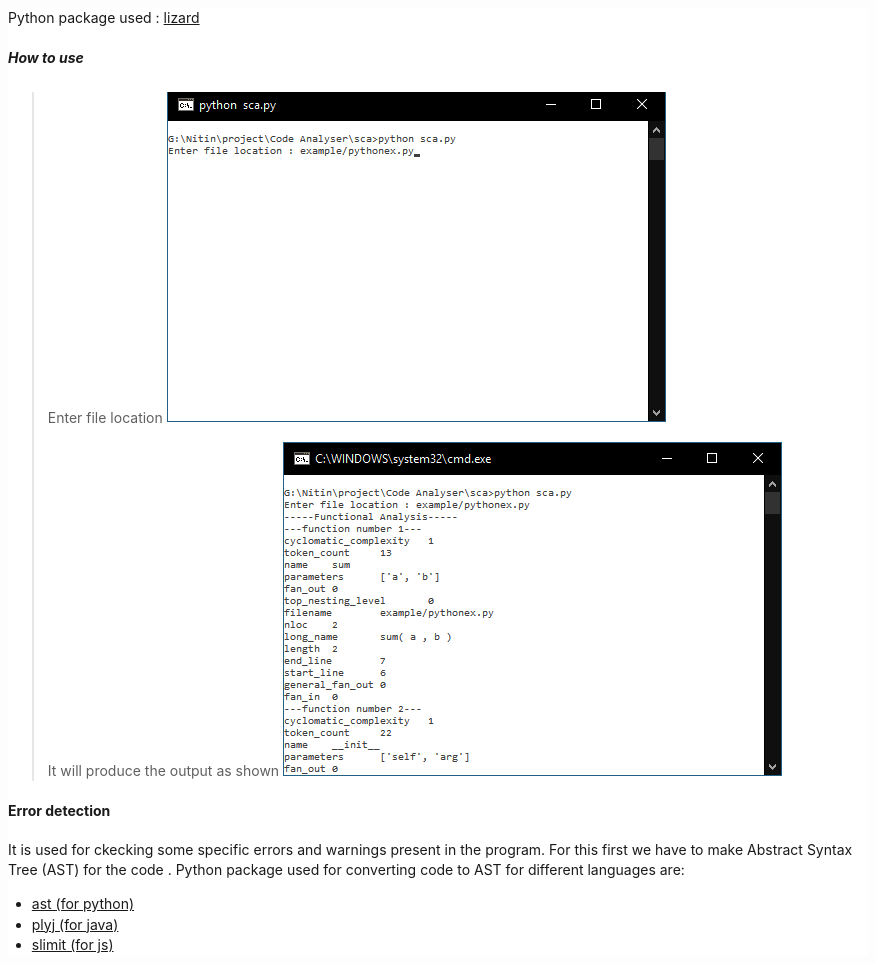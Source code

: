 Python package used :  [lizard ](https://pypi.python.org/pypi/lizard)

##### How to use

> Enter file location
> ![](images/sca1.png)
>
> It will produce the output as shown
> ![enter image description here](images/sca2.png)




####  Error detection
It is used for ckecking some specific errors and warnings present in the program.
For this first we have to make Abstract Syntax Tree (AST) for the code . Python package used for converting code to AST for different languages are:

 - [ast (for python)](https://docs.python.org/2/library/ast.html)
 - [plyj (for java)](https://pypi.python.org/pypi/plyj)
 - [slimit (for js)](https://pypi.python.org/pypi/slimit)
